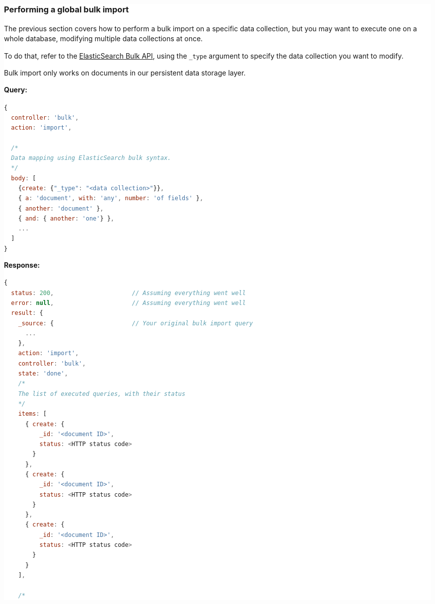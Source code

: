 
### Performing a global bulk import

The previous section covers how to perform a bulk import on a specific data collection, but you may want to execute one on a whole database, modifying multiple data collections at once.

To do that, refer to the [ElasticSearch Bulk API](https://www.elastic.co/guide/en/elasticsearch/reference/1.3/docs-bulk.html?q=bulk), using the ``_type`` argument to specify the data collection you want to modify.

Bulk import only works on documents in our persistent data storage layer.

**Query:**

```javascript
{
  controller: 'bulk',
  action: 'import',

  /*
  Data mapping using ElasticSearch bulk syntax.
  */
  body: [
    {create: {"_type": "<data collection>"}},
    { a: 'document', with: 'any', number: 'of fields' },
    { another: 'document' },
    { and: { another: 'one'} },
    ...
  ]
}
```

**Response:**

```javascript
{
  status: 200,                      // Assuming everything went well
  error: null,                      // Assuming everything went well
  result: {
    _source: {                      // Your original bulk import query
      ...
    },
    action: 'import',
    controller: 'bulk',
    state: 'done',
    /*
    The list of executed queries, with their status
    */
    items: [
      { create: {
          _id: '<document ID>',
          status: <HTTP status code>
        }
      },
      { create: {
          _id: '<document ID>',
          status: <HTTP status code>
        }
      },
      { create: {
          _id: '<document ID>',
          status: <HTTP status code>
        }
      }
    ],

    /*
```